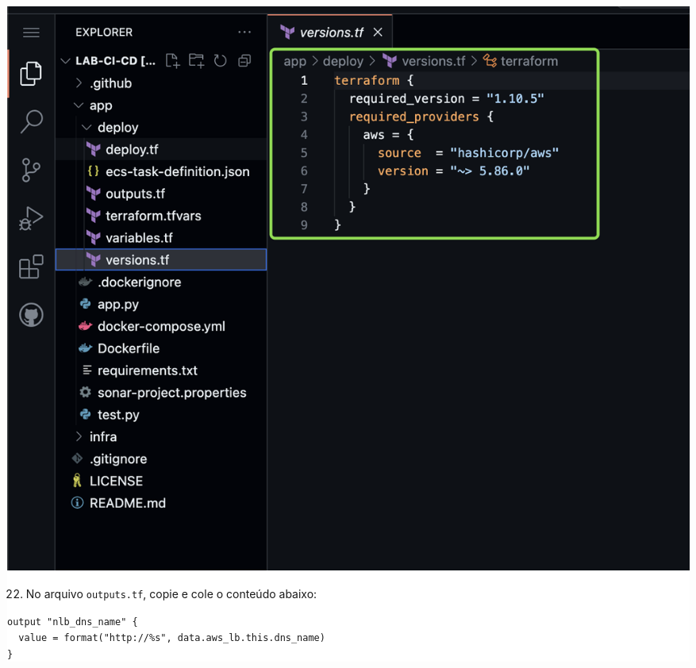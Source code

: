 ![](./img/029.png)

22. No arquivo `outputs.tf`, copie e cole o conteúdo abaixo:

```hcl
output "nlb_dns_name" {
  value = format("http://%s", data.aws_lb.this.dns_name)
}
```
